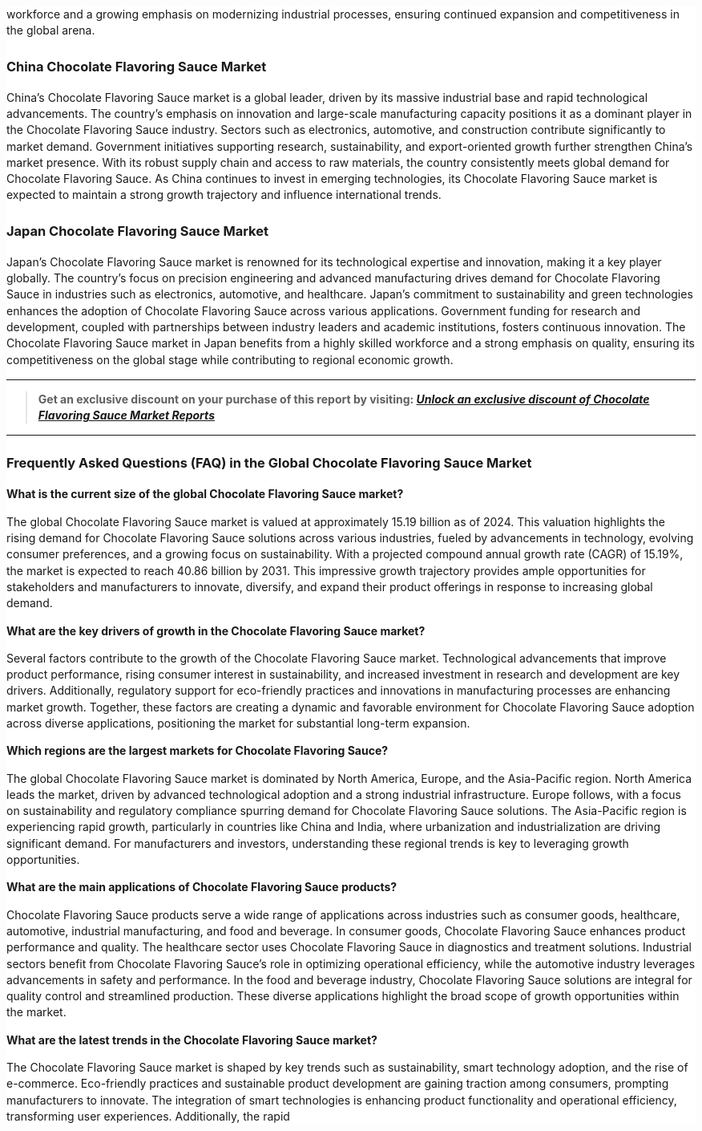 workforce and a growing emphasis on modernizing industrial processes, ensuring continued expansion and competitiveness in the global arena.</p><h3>China Chocolate Flavoring Sauce Market</h3><p>China&rsquo;s Chocolate Flavoring Sauce market is a global leader, driven by its massive industrial base and rapid technological advancements. The country&rsquo;s emphasis on innovation and large-scale manufacturing capacity positions it as a dominant player in the Chocolate Flavoring Sauce industry. Sectors such as electronics, automotive, and construction contribute significantly to market demand. Government initiatives supporting research, sustainability, and export-oriented growth further strengthen China&rsquo;s market presence. With its robust supply chain and access to raw materials, the country consistently meets global demand for Chocolate Flavoring Sauce. As China continues to invest in emerging technologies, its Chocolate Flavoring Sauce market is expected to maintain a strong growth trajectory and influence international trends.</p><h3>Japan Chocolate Flavoring Sauce Market</h3><p>Japan&rsquo;s Chocolate Flavoring Sauce market is renowned for its technological expertise and innovation, making it a key player globally. The country&rsquo;s focus on precision engineering and advanced manufacturing drives demand for Chocolate Flavoring Sauce in industries such as electronics, automotive, and healthcare. Japan&rsquo;s commitment to sustainability and green technologies enhances the adoption of Chocolate Flavoring Sauce across various applications. Government funding for research and development, coupled with partnerships between industry leaders and academic institutions, fosters continuous innovation. The Chocolate Flavoring Sauce market in Japan benefits from a highly skilled workforce and a strong emphasis on quality, ensuring its competitiveness on the global stage while contributing to regional economic growth.</p><hr /><blockquote><p><strong>Get an exclusive discount on your purchase of this report by visiting: <em><a href="://marketresearchpulse.com/ask-for-discount/64862?utm_source=Github&amp;utm_medium=029">Unlock an exclusive discount of Chocolate Flavoring Sauce Market Reports</a></em>&nbsp;</strong></p></blockquote><hr /><h3>Frequently Asked Questions (FAQ) in the Global Chocolate Flavoring Sauce Market</h3><p><strong>What is the current size of the global Chocolate Flavoring Sauce market?</strong></p><p>The global Chocolate Flavoring Sauce market is valued at approximately 15.19 billion as of 2024. This valuation highlights the rising demand for Chocolate Flavoring Sauce solutions across various industries, fueled by advancements in technology, evolving consumer preferences, and a growing focus on sustainability. With a projected compound annual growth rate (CAGR) of 15.19%, the market is expected to reach 40.86 billion by 2031. This impressive growth trajectory provides ample opportunities for stakeholders and manufacturers to innovate, diversify, and expand their product offerings in response to increasing global demand.</p><p><strong>What are the key drivers of growth in the Chocolate Flavoring Sauce market?</strong></p><p>Several factors contribute to the growth of the Chocolate Flavoring Sauce market. Technological advancements that improve product performance, rising consumer interest in sustainability, and increased investment in research and development are key drivers. Additionally, regulatory support for eco-friendly practices and innovations in manufacturing processes are enhancing market growth. Together, these factors are creating a dynamic and favorable environment for Chocolate Flavoring Sauce adoption across diverse applications, positioning the market for substantial long-term expansion.</p><p><strong>Which regions are the largest markets for Chocolate Flavoring Sauce?</strong></p><p>The global Chocolate Flavoring Sauce market is dominated by North America, Europe, and the Asia-Pacific region. North America leads the market, driven by advanced technological adoption and a strong industrial infrastructure. Europe follows, with a focus on sustainability and regulatory compliance spurring demand for Chocolate Flavoring Sauce solutions. The Asia-Pacific region is experiencing rapid growth, particularly in countries like China and India, where urbanization and industrialization are driving significant demand. For manufacturers and investors, understanding these regional trends is key to leveraging growth opportunities.</p><p><strong>What are the main applications of Chocolate Flavoring Sauce products?</strong></p><p>Chocolate Flavoring Sauce products serve a wide range of applications across industries such as consumer goods, healthcare, automotive, industrial manufacturing, and food and beverage. In consumer goods, Chocolate Flavoring Sauce enhances product performance and quality. The healthcare sector uses Chocolate Flavoring Sauce in diagnostics and treatment solutions. Industrial sectors benefit from Chocolate Flavoring Sauce&rsquo;s role in optimizing operational efficiency, while the automotive industry leverages advancements in safety and performance. In the food and beverage industry, Chocolate Flavoring Sauce solutions are integral for quality control and streamlined production. These diverse applications highlight the broad scope of growth opportunities within the market.</p><p><strong>What are the latest trends in the Chocolate Flavoring Sauce market?</strong></p><p>The Chocolate Flavoring Sauce market is shaped by key trends such as sustainability, smart technology adoption, and the rise of e-commerce. Eco-friendly practices and sustainable product development are gaining traction among consumers, prompting manufacturers to innovate. The integration of smart technologies is enhancing product functionality and operational efficiency, transforming user experiences. Additionally, the rapid